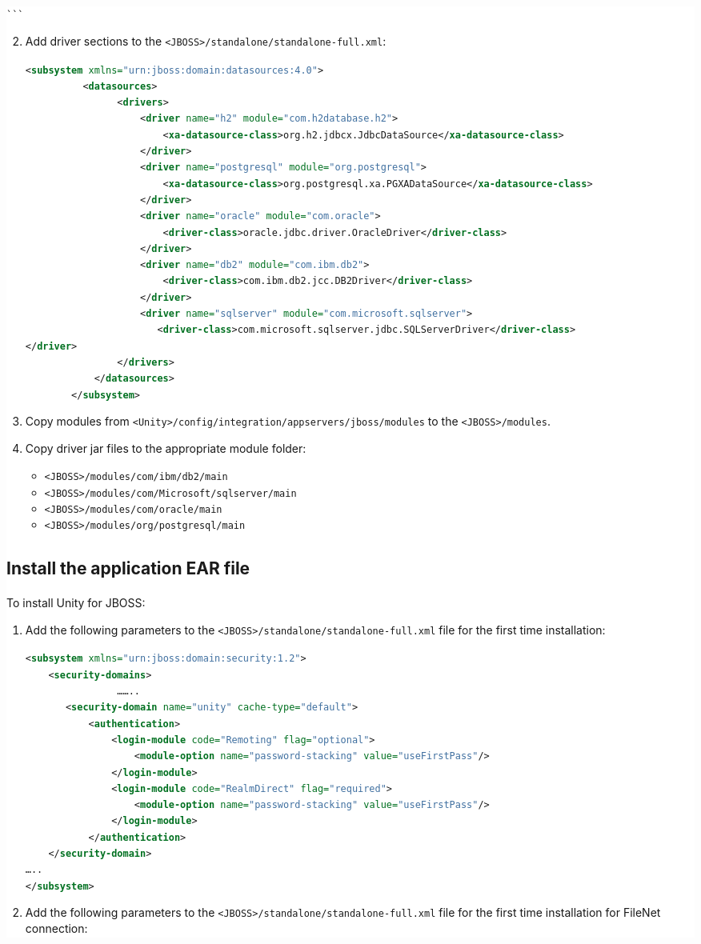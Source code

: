     ```

2. Add driver sections to the `<JBOSS>/standalone/standalone-full.xml`:

    ```xml
    <subsystem xmlns="urn:jboss:domain:datasources:4.0">
              <datasources>
                    <drivers>
                        <driver name="h2" module="com.h2database.h2">
                            <xa-datasource-class>org.h2.jdbcx.JdbcDataSource</xa-datasource-class>
                        </driver>
                        <driver name="postgresql" module="org.postgresql">
                            <xa-datasource-class>org.postgresql.xa.PGXADataSource</xa-datasource-class>
                        </driver>
                        <driver name="oracle" module="com.oracle">
                            <driver-class>oracle.jdbc.driver.OracleDriver</driver-class>
                        </driver>
                        <driver name="db2" module="com.ibm.db2">
                            <driver-class>com.ibm.db2.jcc.DB2Driver</driver-class>
                        </driver>
                        <driver name="sqlserver" module="com.microsoft.sqlserver">   
                           <driver-class>com.microsoft.sqlserver.jdbc.SQLServerDriver</driver-class>                          </driver>
                    </drivers>
                </datasources>
            </subsystem>
    
    ```

3. Copy modules from `<Unity>/config/integration/appservers/jboss/modules` to the `<JBOSS>/modules`.

4. Copy driver jar files to the appropriate module folder:
    - `<JBOSS>/modules/com/ibm/db2/main`
    - `<JBOSS>/modules/com/Microsoft/sqlserver/main`
    - `<JBOSS>/modules/com/oracle/main`
    - `<JBOSS>/modules/org/postgresql/main`

## Install the application EAR file

To install Unity for JBOSS:

1. Add the following parameters to the `<JBOSS>/standalone/standalone-full.xml` file for the first time installation:

    ```xml
    <subsystem xmlns="urn:jboss:domain:security:1.2">
        <security-domains>
                    ……..
           <security-domain name="unity" cache-type="default">
               <authentication>
                   <login-module code="Remoting" flag="optional">
                       <module-option name="password-stacking" value="useFirstPass"/>
                   </login-module>
                   <login-module code="RealmDirect" flag="required">
                       <module-option name="password-stacking" value="useFirstPass"/>
                   </login-module>
               </authentication>
        </security-domain>
    …..
    </subsystem>
    ```
2. Add the following parameters to the `<JBOSS>/standalone/standalone-full.xml` file for the first time installation for FileNet connection:
